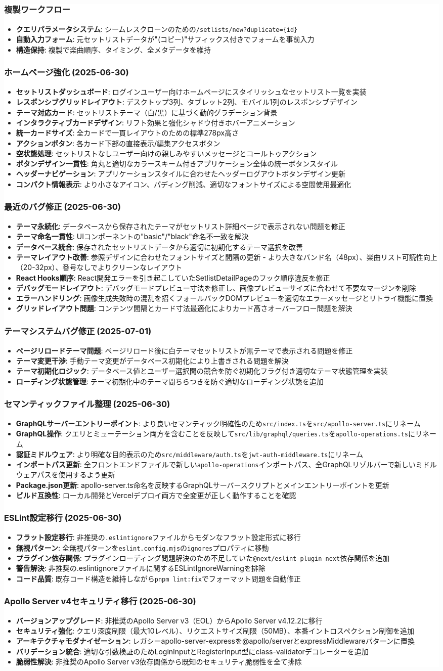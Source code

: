 ### 複製ワークフロー
- **クエリパラメータシステム**: シームレスクローンのための`/setlists/new?duplicate={id}`
- **自動入力フォーム**: 元セットリストデータが"(コピー)"サフィックス付きでフォームを事前入力
- **構造保持**: 複製で楽曲順序、タイミング、全メタデータを維持

### ホームページ強化 (2025-06-30)
- **セットリストダッシュボード**: ログインユーザー向けホームページにスタイリッシュなセットリスト一覧を実装
- **レスポンシブグリッドレイアウト**: デスクトップ3列、タブレット2列、モバイル1列のレスポンシブデザイン
- **テーマ対応カード**: セットリストテーマ（白/黒）に基づく動的グラデーション背景
- **インタラクティブカードデザイン**: リフト効果と強化シャドウ付きホバーアニメーション
- **統一カードサイズ**: 全カードで一貫レイアウトのための標準278px高さ
- **アクションボタン**: 各カード下部の直接表示/編集アクセスボタン
- **空状態処理**: セットリストなしユーザー向けの親しみやすいメッセージとコールトゥアクション
- **ボタンデザイン一貫性**: 角丸と適切なカラースキーム付きアプリケーション全体の統一ボタンスタイル
- **ヘッダーナビゲーション**: アプリケーションスタイルに合わせたヘッダーログアウトボタンデザイン更新
- **コンパクト情報表示**: より小さなアイコン、パディング削減、適切なフォントサイズによる空間使用最適化

### 最近のバグ修正 (2025-06-30)
- **テーマ永続化**: データベースから保存されたテーマがセットリスト詳細ページで表示されない問題を修正
- **テーマ命名一貫性**: UIコンポーネントの"basic"/"black"命名不一致を解決
- **データベース統合**: 保存されたセットリストデータから適切に初期化するテーマ選択を改善
- **テーマレイアウト改善**: 参照デザインに合わせたフォントサイズと間隔の更新 - より大きなバンド名（48px）、楽曲リスト可読性向上（20-32px）、番号なしでよりクリーンなレイアウト
- **React Hooks順序**: React開発エラーを引き起こしていたSetlistDetailPageのフック順序違反を修正
- **デバッグモードレイアウト**: デバッグモードプレビュー寸法を修正し、画像プレビューサイズに合わせて不要なマージンを削除
- **エラーハンドリング**: 画像生成失敗時の混乱を招くフォールバックDOMプレビューを適切なエラーメッセージとリトライ機能に置換
- **グリッドレイアウト問題**: コンテンツ間隔とカード寸法最適化によりカード高さオーバーフロー問題を解決

### テーマシステムバグ修正 (2025-07-01)
- **ページリロードテーマ問題**: ページリロード後に白テーマセットリストが黒テーマで表示される問題を修正
- **テーマ変更干渉**: 手動テーマ変更がデータベース初期化により上書きされる問題を解決
- **テーマ初期化ロジック**: データベース値とユーザー選択間の競合を防ぐ初期化フラグ付き適切なテーマ状態管理を実装
- **ローディング状態管理**: テーマ初期化中のテーマ間ちらつきを防ぐ適切なローディング状態を追加

### セマンティックファイル整理 (2025-06-30)
- **GraphQLサーバーエントリーポイント**: より良いセマンティック明確性のため`src/index.ts`を`src/apollo-server.ts`にリネーム
- **GraphQL操作**: クエリとミューテーション両方を含むことを反映して`src/lib/graphql/queries.ts`を`apollo-operations.ts`にリネーム
- **認証ミドルウェア**: より明確な目的表示のため`src/middleware/auth.ts`を`jwt-auth-middleware.ts`にリネーム
- **インポートパス更新**: 全フロントエンドファイルで新しい`apollo-operations`インポートパス、全GraphQLリゾルバーで新しいミドルウェアパスを使用するよう更新
- **Package.json更新**: apollo-server.ts命名を反映するGraphQLサーバースクリプトとメインエントリーポイントを更新
- **ビルド互換性**: ローカル開発とVercelデプロイ両方で全変更が正しく動作することを確認

### ESLint設定移行 (2025-06-30)
- **フラット設定移行**: 非推奨の`.eslintignore`ファイルからモダンなフラット設定形式に移行
- **無視パターン**: 全無視パターンを`eslint.config.mjs`の`ignores`プロパティに移動
- **プラグイン依存関係**: プラグインローディング問題解決のため不足していた`@next/eslint-plugin-next`依存関係を追加
- **警告解決**: 非推奨の.eslintignoreファイルに関するESLintIgnoreWarningを排除
- **コード品質**: 既存コード構造を維持しながら`pnpm lint:fix`でフォーマット問題を自動修正

### Apollo Server v4セキュリティ移行 (2025-06-30)
- **バージョンアップグレード**: 非推奨のApollo Server v3（EOL）からApollo Server v4.12.2に移行
- **セキュリティ強化**: クエリ深度制限（最大10レベル）、リクエストサイズ制限（50MB）、本番イントロスペクション制御を追加
- **アーキテクチャモダナイゼーション**: レガシーapollo-server-expressを@apollo/serverとexpressMiddlewareパターンに置換
- **バリデーション統合**: 適切な引数検証のためLoginInputとRegisterInput型にclass-validatorデコレーターを追加
- **脆弱性解決**: 非推奨のApollo Server v3依存関係から既知のセキュリティ脆弱性を全て排除
